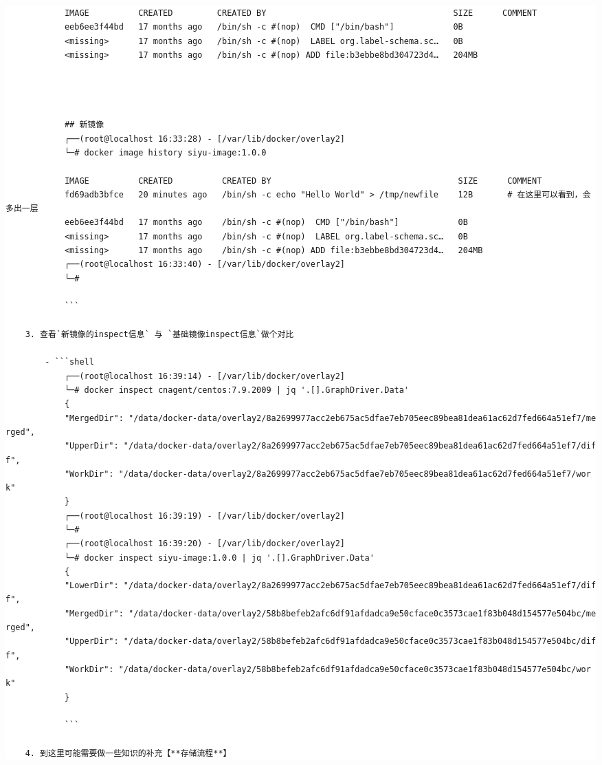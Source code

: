                 IMAGE          CREATED         CREATED BY                                      SIZE      COMMENT
                eeb6ee3f44bd   17 months ago   /bin/sh -c #(nop)  CMD ["/bin/bash"]            0B
                <missing>      17 months ago   /bin/sh -c #(nop)  LABEL org.label-schema.sc…   0B
                <missing>      17 months ago   /bin/sh -c #(nop) ADD file:b3ebbe8bd304723d4…   204MB
                
                
                
                
                ## 新镜像
                ┌──(root@localhost 16:33:28) - [/var/lib/docker/overlay2]
                └─# docker image history siyu-image:1.0.0
                
                IMAGE          CREATED          CREATED BY                                      SIZE      COMMENT
                fd69adb3bfce   20 minutes ago   /bin/sh -c echo "Hello World" > /tmp/newfile    12B       # 在这里可以看到，会多出一层
                eeb6ee3f44bd   17 months ago    /bin/sh -c #(nop)  CMD ["/bin/bash"]            0B
                <missing>      17 months ago    /bin/sh -c #(nop)  LABEL org.label-schema.sc…   0B
                <missing>      17 months ago    /bin/sh -c #(nop) ADD file:b3ebbe8bd304723d4…   204MB
                ┌──(root@localhost 16:33:40) - [/var/lib/docker/overlay2]
                └─#
                
                ```
                
        3. 查看`新镜像的inspect信息` 与 `基础镜像inspect信息`做个对比
            
            - ```shell
                ┌──(root@localhost 16:39:14) - [/var/lib/docker/overlay2]
                └─# docker inspect cnagent/centos:7.9.2009 | jq '.[].GraphDriver.Data'
                {
                "MergedDir": "/data/docker-data/overlay2/8a2699977acc2eb675ac5dfae7eb705eec89bea81dea61ac62d7fed664a51ef7/merged",
                "UpperDir": "/data/docker-data/overlay2/8a2699977acc2eb675ac5dfae7eb705eec89bea81dea61ac62d7fed664a51ef7/diff",
                "WorkDir": "/data/docker-data/overlay2/8a2699977acc2eb675ac5dfae7eb705eec89bea81dea61ac62d7fed664a51ef7/work"
                }
                ┌──(root@localhost 16:39:19) - [/var/lib/docker/overlay2]
                └─#
                ┌──(root@localhost 16:39:20) - [/var/lib/docker/overlay2]
                └─# docker inspect siyu-image:1.0.0 | jq '.[].GraphDriver.Data'
                {
                "LowerDir": "/data/docker-data/overlay2/8a2699977acc2eb675ac5dfae7eb705eec89bea81dea61ac62d7fed664a51ef7/diff",
                "MergedDir": "/data/docker-data/overlay2/58b8befeb2afc6df91afdadca9e50cface0c3573cae1f83b048d154577e504bc/merged",
                "UpperDir": "/data/docker-data/overlay2/58b8befeb2afc6df91afdadca9e50cface0c3573cae1f83b048d154577e504bc/diff",
                "WorkDir": "/data/docker-data/overlay2/58b8befeb2afc6df91afdadca9e50cface0c3573cae1f83b048d154577e504bc/work"
                }
                
                ```
                
        4. 到这里可能需要做一些知识的补充【**存储流程**】
            